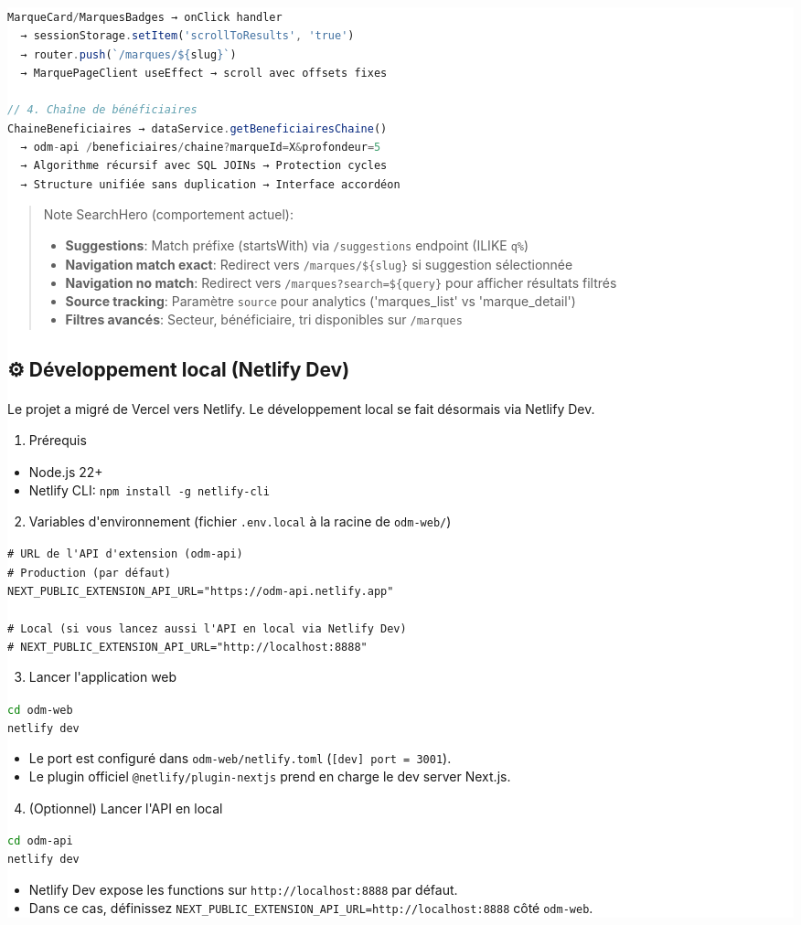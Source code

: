 ```typescript
MarqueCard/MarquesBadges → onClick handler
  → sessionStorage.setItem('scrollToResults', 'true')
  → router.push(`/marques/${slug}`)
  → MarquePageClient useEffect → scroll avec offsets fixes

// 4. Chaîne de bénéficiaires
ChaineBeneficiaires → dataService.getBeneficiairesChaine()
  → odm-api /beneficiaires/chaine?marqueId=X&profondeur=5
  → Algorithme récursif avec SQL JOINs → Protection cycles
  → Structure unifiée sans duplication → Interface accordéon
```

> Note SearchHero (comportement actuel):
> - **Suggestions**: Match préfixe (startsWith) via `/suggestions` endpoint (ILIKE `q%`)
> - **Navigation match exact**: Redirect vers `/marques/${slug}` si suggestion sélectionnée
> - **Navigation no match**: Redirect vers `/marques?search=${query}` pour afficher résultats filtrés
> - **Source tracking**: Paramètre `source` pour analytics ('marques_list' vs 'marque_detail')
> - **Filtres avancés**: Secteur, bénéficiaire, tri disponibles sur `/marques`

## ⚙️ Développement local (Netlify Dev)

Le projet a migré de Vercel vers Netlify. Le développement local se fait désormais via Netlify Dev.

1) Prérequis
- Node.js 22+
- Netlify CLI: `npm install -g netlify-cli`

2) Variables d'environnement (fichier `.env.local` à la racine de `odm-web/`)
```env
# URL de l'API d'extension (odm-api)
# Production (par défaut)
NEXT_PUBLIC_EXTENSION_API_URL="https://odm-api.netlify.app"

# Local (si vous lancez aussi l'API en local via Netlify Dev)
# NEXT_PUBLIC_EXTENSION_API_URL="http://localhost:8888"
```

3) Lancer l'application web
```bash
cd odm-web
netlify dev
```
- Le port est configuré dans `odm-web/netlify.toml` (`[dev] port = 3001`).
- Le plugin officiel `@netlify/plugin-nextjs` prend en charge le dev server Next.js.

4) (Optionnel) Lancer l'API en local
```bash
cd odm-api
netlify dev
```
- Netlify Dev expose les functions sur `http://localhost:8888` par défaut.
- Dans ce cas, définissez `NEXT_PUBLIC_EXTENSION_API_URL=http://localhost:8888` côté `odm-web`.
